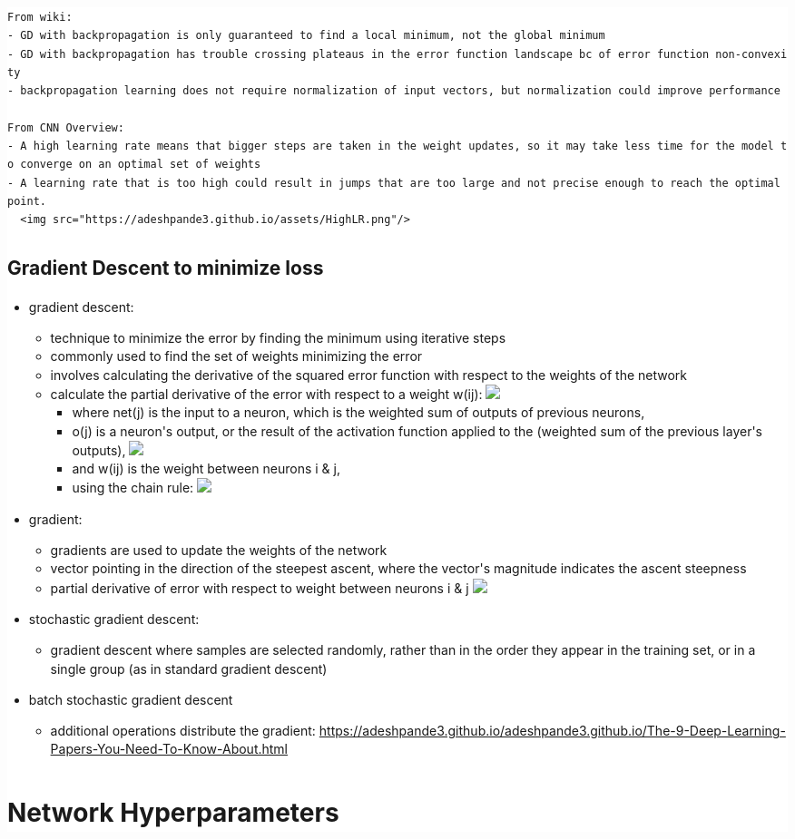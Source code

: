     From wiki:
    - GD with backpropagation is only guaranteed to find a local minimum, not the global minimum
    - GD with backpropagation has trouble crossing plateaus in the error function landscape bc of error function non-convexity
    - backpropagation learning does not require normalization of input vectors, but normalization could improve performance

    From CNN Overview:
    - A high learning rate means that bigger steps are taken in the weight updates, so it may take less time for the model to converge on an optimal set of weights
    - A learning rate that is too high could result in jumps that are too large and not precise enough to reach the optimal point.
      <img src="https://adeshpande3.github.io/assets/HighLR.png"/>

## Gradient Descent to minimize loss

- gradient descent:
  - technique to minimize the error by finding the minimum using iterative steps
  - commonly used to find the set of weights minimizing the error
  - involves calculating the derivative of the squared error function with respect to the weights of the network
  - calculate the partial derivative of the error with respect to a weight w(ij):
    <img src="https://wikimedia.org/api/rest_v1/media/math/render/svg/c8ea012fb2e6320752d8fdb92d0758fd2661b8fc"/>
    - where net(j) is the input to a neuron, which is the weighted sum of outputs of previous neurons,
    - o(j) is a neuron's output, or the result of the activation function applied to the (weighted sum of the previous layer's outputs),
      <img src="https://wikimedia.org/api/rest_v1/media/math/render/svg/49c9b06579762945e7648f39bb3f4e35c67669c5"/>
    - and w(ij) is the weight between neurons i & j,
    - using the chain rule:
      <img src="chain_rule.png"/>

- gradient:
  - gradients are used to update the weights of the network
  - vector pointing in the direction of the steepest ascent, where the vector's magnitude indicates the ascent steepness
  - partial derivative of error with respect to weight between neurons i & j
    <img src="partial_derivative_error.png"/>

- stochastic gradient descent:
  - gradient descent where samples are selected randomly, rather than in the order they appear in the training set, or in a single group (as in standard gradient descent)

- batch stochastic gradient descent
  - additional operations distribute the gradient:
  https://adeshpande3.github.io/adeshpande3.github.io/The-9-Deep-Learning-Papers-You-Need-To-Know-About.html

# Network Hyperparameters
